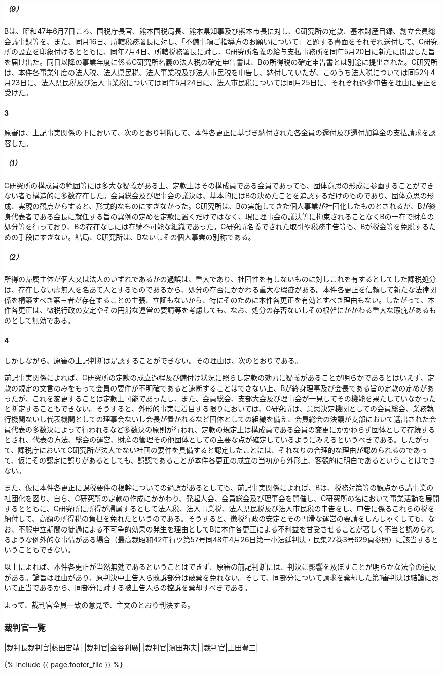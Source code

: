 ##### （9）

Bは、昭和47年6月7日ころ、国税庁長官、熊本国税局長、熊本県知事及び熊本市長に対し、C研究所の定款、基本財産目録、創立会員総会議事録等を、また、同月16日、所轄税務署長に対し、「不備事項ご指導方のお願いについて」と題する書面をそれぞれ送付して、C研究所の設立を印象付けるとともに、同年7月4日、所轄税務署長に対し、C研究所名義の給与支払事務所を同年5月20日に新たに開設した旨を届け出た。同日以降の事業年度に係るC研究所名義の法人税の確定申告書は、Bの所得税の確定申告書とは別途に提出された。C研究所は、本件各事業年度の法人税、法人県民税、法人事業税及び法人市民税を申告し、納付していたが、このうち法人税については同52年4月23日に、法人県民税及び法人事業税については同年5月24日に、法人市民税については同月25日に、それぞれ過少申告を理由に更正を受けた。

#### 3

原審は、上記事実関係の下において、次のとおり判断して、本件各更正に基づき納付された各金員の還付及び還付加算金の支払請求を認容した。

##### （1）

C研究所の構成員の範囲等には多大な疑義がある上、定款上はその構成員である会員であっても、団体意思の形成に参画することができない者も構造的に多数存在した。会員総会及び理事会の議決は、基本的にはBの決めたことを追認するだけのものであり、団体意思の形成、実現の観点からすると、形式的なものにすぎなかった。C研究所は、Bの実施してきた個人事業が社団化したものとされるが、Bが終身代表者である会長に就任する旨の異例の定めを定款に置くだけではなく、現に理事会の議決等に拘束されることなくBの一存で財産の処分等を行っており、Bの存在なしには存続不可能な組織であった。C研究所名義でされた取引や税務申告等も、Bが税金等を免脱するための手段にすぎない。結局、C研究所は、Bないしその個人事業の別称である。

##### （2）

所得の帰属主体が個人又は法人のいずれであるかの過誤は、重大であり、社団性を有しないものに対しこれを有するとしてした課税処分は、存在しない虚無人を名あて人とするものであるから、処分の存否にかかわる重大な瑕疵がある。本件各更正を信頼して新たな法律関係を構築すべき第三者が存在することの主張、立証もないから、特にそのために本件各更正を有効とすべき理由もない。したがって、本件各更正は、徴税行政の安定やその円滑な運営の要請等を考慮しても、なお、処分の存否ないしその根幹にかかわる重大な瑕疵があるものとして無効である。

#### 4

しかしながら、原審の上記判断は是認することができない。その理由は、次のとおりである。

前記事実関係によれば、C研究所の定款の成立過程及び備付け状況に照らし定款の効力に疑義があることが明らかであるとはいえず、定款の規定の文言のみをもって会員の要件が不明確であると速断することはできない上、Bが終身理事及び会長である旨の定款の定めがあったが、これを変更することは定款上可能であったし、また、会員総会、支部大会及び理事会が一見してその機能を果たしていなかったと断定することもできない。そうすると、外形的事実に着目する限りにおいては、C研究所は、意思決定機関としての会員総会、業務執行機関ないし代表機関としての理事会ないし会長が置かれるなど団体としての組織を備え、会員総会の決議が支部において選出された会員代表の多数決によって行われるなど多数決の原則が行われ、定款の規定上は構成員である会員の変更にかかわらず団体として存続するとされ、代表の方法、総会の運営、財産の管理その他団体としての主要な点が確定しているようにみえるというべきである。したがって、課税庁においてC研究所が法人でない社団の要件を具備すると認定したことには、それなりの合理的な理由が認められるのであって、仮にその認定に誤りがあるとしても、誤認であることが本件各更正の成立の当初から外形上、客観的に明白であるということはできない。

また、仮に本件各更正に課税要件の根幹についての過誤があるとしても、前記事実関係によれば、Bは、税務対策等の観点から講事業の社団化を図り、自ら、C研究所の定款の作成にかかわり、発起人会、会員総会及び理事会を開催し、C研究所の名において事業活動を展開するとともに、C研究所に所得が帰属するとして法人税、法人事業税、法人県民税及び法人市民税の申告をし、申告に係るこれらの税を納付して、高額の所得税の負担を免れたというのである。そうすると、徴税行政の安定とその円滑な運営の要請をしんしゃくしても、なお、不服申立期間の徒過による不可争的効果の発生を理由としてBに本件各更正による不利益を甘受させることが著しく不当と認められるような例外的な事情がある場合（最高裁昭和42年行ツ第57号同48年4月26日第一小法廷判決・民集27巻3号629頁参照）に該当するということもできない。

以上によれば、本件各更正が当然無効であるということはできず、原審の前記判断には、判決に影響を及ぼすことが明らかな法令の違反がある。論旨は理由があり、原判決中上告人ら敗訴部分は破棄を免れない。そして、同部分について請求を棄却した第1審判決は結論において正当であるから、同部分に対する被上告人らの控訴を棄却すべきである。

よって、裁判官全員一致の意見で、主文のとおり判決する。

### 裁判官一覧

|裁判長裁判官|藤田宙靖|
|裁判官|金谷利廣|
|裁判官|濱田邦夫|
|裁判官|上田豊三|


{% include {{ page.footer_file }}  %}

